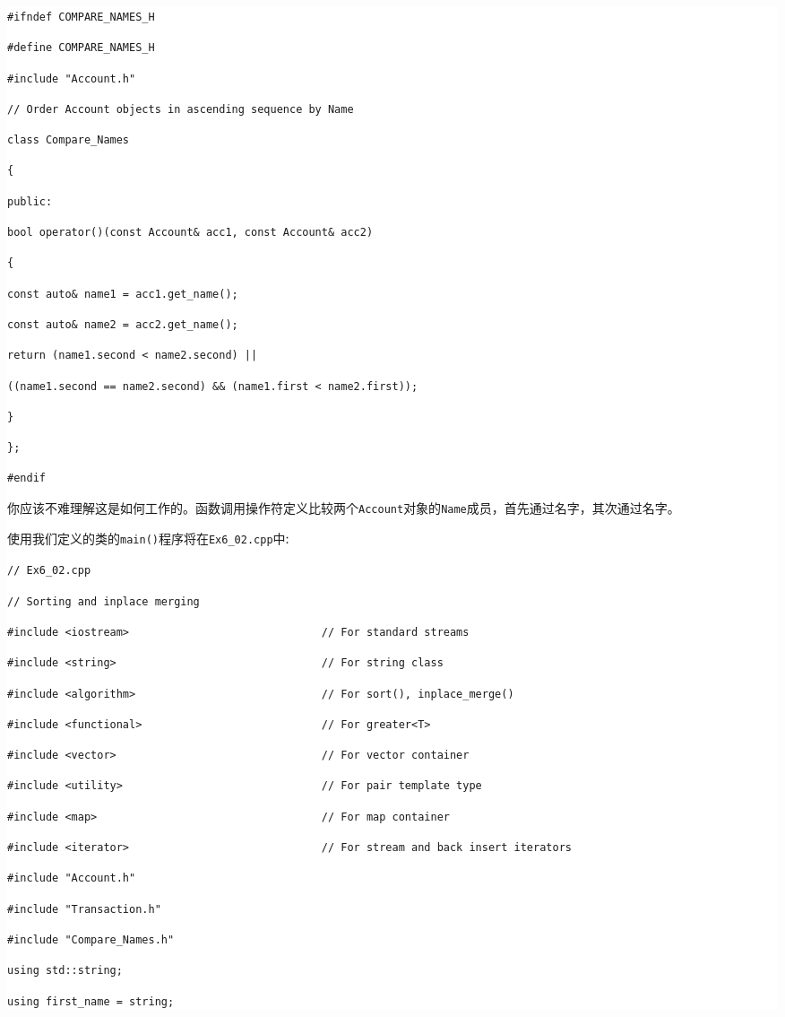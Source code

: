 `#ifndef COMPARE_NAMES_H`

`#define COMPARE_NAMES_H`

`#include "Account.h"`

`// Order Account objects in ascending sequence by Name`

`class Compare_Names`

`{`

`public:`

`bool operator()(const Account& acc1, const Account& acc2)`

`{`

`const auto& name1 = acc1.get_name();`

`const auto& name2 = acc2.get_name();`

`return (name1.second < name2.second) ||`

`((name1.second == name2.second) && (name1.first < name2.first));`

`}`

`};`

`#endif`

你应该不难理解这是如何工作的。函数调用操作符定义比较两个`Account`对象的`Name`成员，首先通过名字，其次通过名字。

使用我们定义的类的`main()`程序将在`Ex6_02.cpp`中:

`// Ex6_02.cpp`

`// Sorting and inplace merging`

`#include <iostream>                              // For standard streams`

`#include <string>                                // For string class`

`#include <algorithm>                             // For sort(), inplace_merge()`

`#include <functional>                            // For greater<T>`

`#include <vector>                                // For vector container`

`#include <utility>                               // For pair template type`

`#include <map>                                   // For map container`

`#include <iterator>                              // For stream and back insert iterators`

`#include "Account.h"`

`#include "Transaction.h"`

`#include "Compare_Names.h"`

`using std::string;`

`using first_name = string;`
